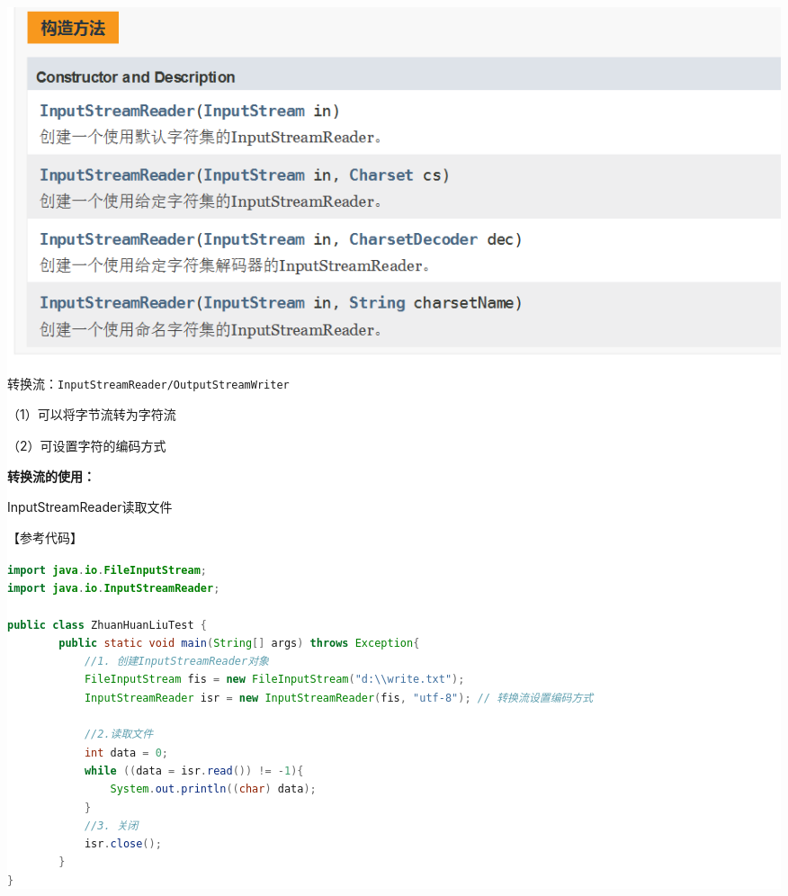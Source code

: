 ![image-20241224194250996](./assets/Java-基础-IO流/image-20241224194250996.png)

转换流：`InputStreamReader/OutputStreamWriter`

（1）可以将字节流转为字符流

（2）可设置字符的编码方式

**转换流的使用：**

InputStreamReader读取文件

【参考代码】

```java
import java.io.FileInputStream;
import java.io.InputStreamReader;

public class ZhuanHuanLiuTest {
        public static void main(String[] args) throws Exception{
            //1. 创建InputStreamReader对象
            FileInputStream fis = new FileInputStream("d:\\write.txt");
            InputStreamReader isr = new InputStreamReader(fis, "utf-8"); // 转换流设置编码方式

            //2.读取文件
            int data = 0;
            while ((data = isr.read()) != -1){
                System.out.println((char) data);
            }
            //3. 关闭
            isr.close();
        }
}
```
